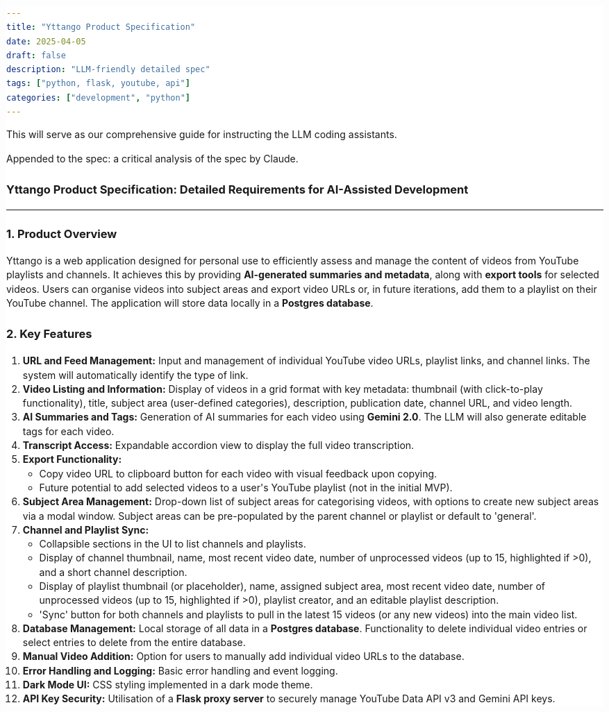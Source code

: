 ```yaml
---
title: "Yttango Product Specification"
date: 2025-04-05
draft: false
description: "LLM-friendly detailed spec"
tags: ["python, flask, youtube, api"]
categories: ["development", "python"]
---
```


This will serve as our comprehensive guide for instructing the LLM coding assistants. 

Appended to the spec: a critical analysis of the spec by Claude.

### **Yttango Product Specification: Detailed Requirements for AI-Assisted Development**

---

### **1. Product Overview**

Yttango is a web application designed for personal use to efficiently assess and manage the content of videos from YouTube playlists and channels. It achieves this by providing **AI-generated summaries and metadata**, along with **export tools** for selected videos. Users can organise videos into subject areas and export video URLs or, in future iterations, add them to a playlist on their YouTube channel. The application will store data locally in a **Postgres database**.

### **2. Key Features**

1.  **URL and Feed Management:** Input and management of individual YouTube video URLs, playlist links, and channel links. The system will automatically identify the type of link.
2.  **Video Listing and Information:** Display of videos in a grid format with key metadata: thumbnail (with click-to-play functionality), title, subject area (user-defined categories), description, publication date, channel URL, and video length.
3.  **AI Summaries and Tags:** Generation of AI summaries for each video using **Gemini 2.0**. The LLM will also generate editable tags for each video.
4.  **Transcript Access:** Expandable accordion view to display the full video transcription.
5.  **Export Functionality:**
    *   Copy video URL to clipboard button for each video with visual feedback upon copying.
    *   Future potential to add selected videos to a user's YouTube playlist (not in the initial MVP).
6.  **Subject Area Management:** Drop-down list of subject areas for categorising videos, with options to create new subject areas via a modal window. Subject areas can be pre-populated by the parent channel or playlist or default to 'general'.
7.  **Channel and Playlist Sync:**
    *   Collapsible sections in the UI to list channels and playlists.
    *   Display of channel thumbnail, name, most recent video date, number of unprocessed videos (up to 15, highlighted if >0), and a short channel description.
    *   Display of playlist thumbnail (or placeholder), name, assigned subject area, most recent video date, number of unprocessed videos (up to 15, highlighted if >0), playlist creator, and an editable playlist description.
    *   'Sync' button for both channels and playlists to pull in the latest 15 videos (or any new videos) into the main video list.
8.  **Database Management:** Local storage of all data in a **Postgres database**. Functionality to delete individual video entries or select entries to delete from the entire database.
9.  **Manual Video Addition:** Option for users to manually add individual video URLs to the database.
10. **Error Handling and Logging:** Basic error handling and event logging.
11. **Dark Mode UI:** CSS styling implemented in a dark mode theme.
12. **API Key Security:** Utilisation of a **Flask proxy server** to securely manage YouTube Data API v3 and Gemini API keys.
